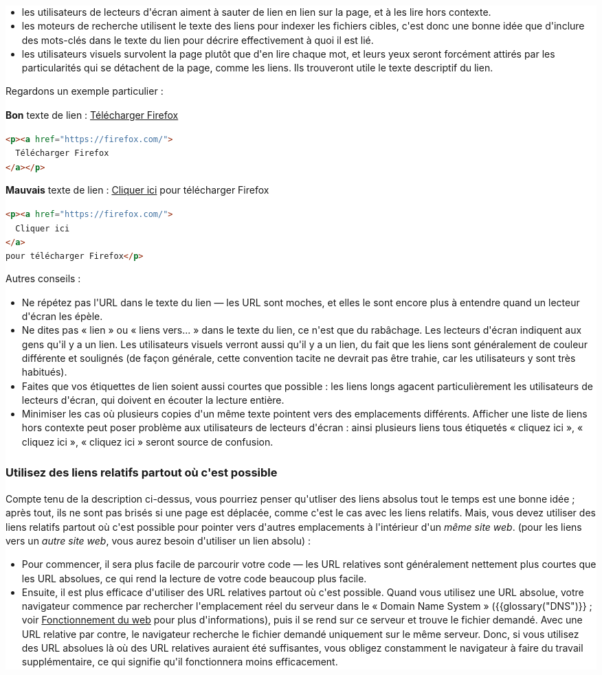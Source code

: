 - les utilisateurs de lecteurs d'écran aiment à sauter de lien en lien sur la page, et à les lire hors contexte.
- les moteurs de recherche utilisent le texte des liens pour indexer les fichiers cibles, c'est donc une bonne idée que d'inclure des mots-clés dans le texte du lien pour décrire effectivement à quoi il est lié.
- les utilisateurs visuels survolent la page plutôt que d'en lire chaque mot, et leurs yeux seront forcément attirés par les particularités qui se détachent de la page, comme les liens. Ils trouveront utile le texte descriptif du lien.

Regardons un exemple particulier :

**Bon** texte de lien&nbsp;: [Télécharger Firefox](https://firefox.com)

```html
<p><a href="https://firefox.com/">
  Télécharger Firefox
</a></p>
```

**Mauvais** texte de lien&nbsp;: [Cliquer ici](https://firefox.com/) pour télécharger Firefox

```html
<p><a href="https://firefox.com/">
  Cliquer ici
</a>
pour télécharger Firefox</p>
```

Autres conseils :

- Ne répétez pas l'URL dans le texte du lien — les URL sont moches, et elles le sont encore plus à entendre quand un lecteur d'écran les épèle.
- Ne dites pas « lien » ou « liens vers... » dans le texte du lien, ce n'est que du rabâchage. Les lecteurs d'écran indiquent aux gens qu'il y a un lien. Les utilisateurs visuels verront aussi qu'il y a un lien, du fait que les liens sont généralement de couleur différente et soulignés (de façon générale, cette convention tacite ne devrait pas être trahie, car les utilisateurs y sont très habitués).
- Faites que vos étiquettes de lien soient aussi courtes que possible : les liens longs agacent particulièrement les utilisateurs de lecteurs d'écran, qui doivent en écouter la lecture entière.
- Minimiser les cas où plusieurs copies d'un même texte pointent vers des emplacements différents. Afficher une liste de liens hors contexte peut poser problème aux utilisateurs de lecteurs d'écran&nbsp;: ainsi plusieurs liens tous étiquetés « cliquez ici », « cliquez ici », « cliquez ici » seront source de confusion.

### Utilisez des liens relatifs partout où c'est possible

Compte tenu de la description ci-dessus, vous pourriez penser qu'utliser des liens absolus tout le temps est une bonne idée ; après tout, ils ne sont pas brisés si une page est déplacée, comme c'est le cas avec les liens relatifs. Mais, vous devez utiliser des liens relatifs partout où c'est possible pour pointer vers d'autres emplacements à l'intérieur d'un _même site web_. (pour les liens vers un _autre site web_, vous aurez besoin d'utiliser un lien absolu) :

- Pour commencer, il sera plus facile de parcourir votre code — les URL relatives sont généralement nettement plus courtes que les URL absolues, ce qui rend la lecture de votre code beaucoup plus facile.
- Ensuite, il est plus efficace d'utiliser des URL relatives partout où c'est possible. Quand vous utilisez une URL absolue, votre navigateur commence par rechercher l'emplacement réel du serveur dans le « Domain Name System » ({{glossary("DNS")}} ; voir [Fonctionnement du web](/fr/docs/Learn/Getting_started_with_the_web/How_the_Web_works) pour plus d'informations), puis il se rend sur ce serveur et trouve le fichier demandé. Avec une URL relative par contre, le navigateur recherche le fichier demandé uniquement sur le même serveur. Donc, si vous utilisez des URL absolues là où des URL relatives auraient été suffisantes, vous obligez constamment le navigateur à faire du travail supplémentaire, ce qui signifie qu'il fonctionnera moins efficacement.
